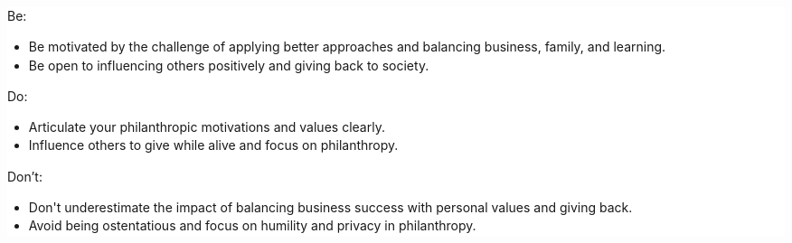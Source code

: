 Be:
- Be motivated by the challenge of applying better approaches and balancing business, family, and learning.
- Be open to influencing others positively and giving back to society.

Do:
- Articulate your philanthropic motivations and values clearly.
- Influence others to give while alive and focus on philanthropy.

Don’t:
- Don't underestimate the impact of balancing business success with personal values and giving back.
- Avoid being ostentatious and focus on humility and privacy in philanthropy.

